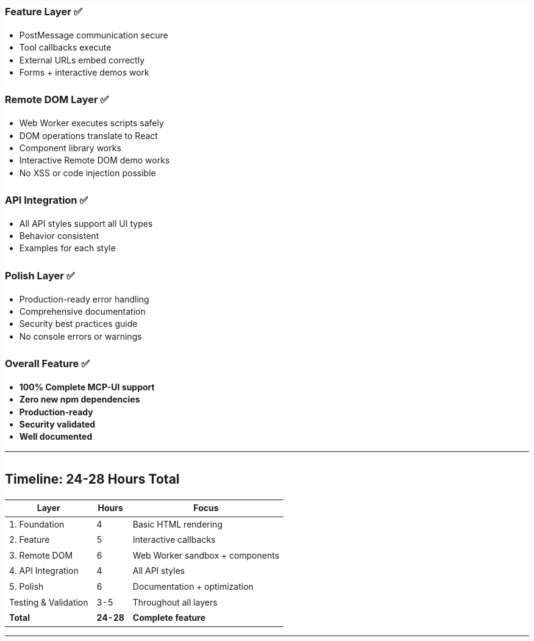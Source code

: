 ### Feature Layer ✅
- PostMessage communication secure
- Tool callbacks execute
- External URLs embed correctly
- Forms + interactive demos work

### Remote DOM Layer ✅
- Web Worker executes scripts safely
- DOM operations translate to React
- Component library works
- Interactive Remote DOM demo works
- No XSS or code injection possible

### API Integration ✅
- All API styles support all UI types
- Behavior consistent
- Examples for each style

### Polish Layer ✅
- Production-ready error handling
- Comprehensive documentation
- Security best practices guide
- No console errors or warnings

### Overall Feature ✅
- **100% Complete MCP-UI support**
- **Zero new npm dependencies**
- **Production-ready**
- **Security validated**
- **Well documented**

---

## Timeline: 24-28 Hours Total

| Layer | Hours | Focus |
|-------|-------|-------|
| 1. Foundation | 4 | Basic HTML rendering |
| 2. Feature | 5 | Interactive callbacks |
| 3. Remote DOM | 6 | Web Worker sandbox + components |
| 4. API Integration | 4 | All API styles |
| 5. Polish | 6 | Documentation + optimization |
| Testing & Validation | 3-5 | Throughout all layers |
| **Total** | **24-28** | **Complete feature** |

---